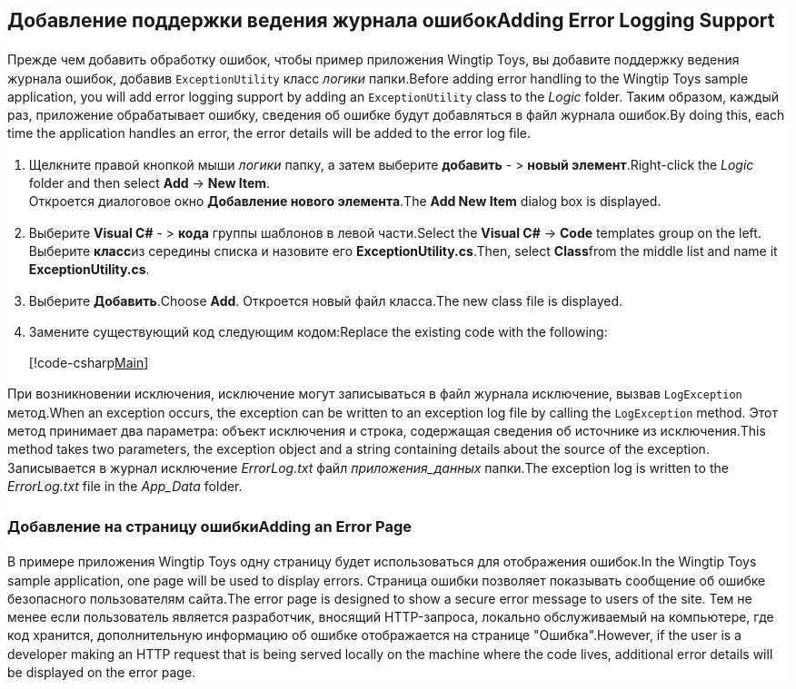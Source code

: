 ## <a name="adding-error-logging-support"></a><span data-ttu-id="c0a91-170">Добавление поддержки ведения журнала ошибок</span><span class="sxs-lookup"><span data-stu-id="c0a91-170">Adding Error Logging Support</span></span>

<span data-ttu-id="c0a91-171">Прежде чем добавить обработку ошибок, чтобы пример приложения Wingtip Toys, вы добавите поддержку ведения журнала ошибок, добавив `ExceptionUtility` класс *логики* папки.</span><span class="sxs-lookup"><span data-stu-id="c0a91-171">Before adding error handling to the Wingtip Toys sample application, you will add error logging support by adding an `ExceptionUtility` class to the *Logic* folder.</span></span> <span data-ttu-id="c0a91-172">Таким образом, каждый раз, приложение обрабатывает ошибку, сведения об ошибке будут добавляться в файл журнала ошибок.</span><span class="sxs-lookup"><span data-stu-id="c0a91-172">By doing this, each time the application handles an error, the error details will be added to the error log file.</span></span>

1. <span data-ttu-id="c0a91-173">Щелкните правой кнопкой мыши *логики* папку, а затем выберите **добавить**  - &gt; **новый элемент**.</span><span class="sxs-lookup"><span data-stu-id="c0a91-173">Right-click the *Logic* folder and then select **Add** -&gt; **New Item**.</span></span>   
   <span data-ttu-id="c0a91-174">Откроется диалоговое окно **Добавление нового элемента**.</span><span class="sxs-lookup"><span data-stu-id="c0a91-174">The **Add New Item** dialog box is displayed.</span></span>
2. <span data-ttu-id="c0a91-175">Выберите **Visual C#**  - &gt; **кода** группы шаблонов в левой части.</span><span class="sxs-lookup"><span data-stu-id="c0a91-175">Select the **Visual C#** -&gt; **Code** templates group on the left.</span></span> <span data-ttu-id="c0a91-176">Выберите **класс**из середины списка и назовите его **ExceptionUtility.cs**.</span><span class="sxs-lookup"><span data-stu-id="c0a91-176">Then, select **Class**from the middle list and name it **ExceptionUtility.cs**.</span></span>
3. <span data-ttu-id="c0a91-177">Выберите **Добавить**.</span><span class="sxs-lookup"><span data-stu-id="c0a91-177">Choose **Add**.</span></span> <span data-ttu-id="c0a91-178">Откроется новый файл класса.</span><span class="sxs-lookup"><span data-stu-id="c0a91-178">The new class file is displayed.</span></span>
4. <span data-ttu-id="c0a91-179">Замените существующий код следующим кодом:</span><span class="sxs-lookup"><span data-stu-id="c0a91-179">Replace the existing code with the following:</span></span>  

    [!code-csharp[Main](aspnet-error-handling/samples/sample5.cs)]

<span data-ttu-id="c0a91-180">При возникновении исключения, исключение могут записываться в файл журнала исключение, вызвав `LogException` метод.</span><span class="sxs-lookup"><span data-stu-id="c0a91-180">When an exception occurs, the exception can be written to an exception log file by calling the `LogException` method.</span></span> <span data-ttu-id="c0a91-181">Этот метод принимает два параметра: объект исключения и строка, содержащая сведения об источнике из исключения.</span><span class="sxs-lookup"><span data-stu-id="c0a91-181">This method takes two parameters, the exception object and a string containing details about the source of the exception.</span></span> <span data-ttu-id="c0a91-182">Записывается в журнал исключение *ErrorLog.txt* файл *приложения\_данных* папки.</span><span class="sxs-lookup"><span data-stu-id="c0a91-182">The exception log is written to the *ErrorLog.txt* file in the *App\_Data* folder.</span></span>

### <a name="adding-an-error-page"></a><span data-ttu-id="c0a91-183">Добавление на страницу ошибки</span><span class="sxs-lookup"><span data-stu-id="c0a91-183">Adding an Error Page</span></span>

<span data-ttu-id="c0a91-184">В примере приложения Wingtip Toys одну страницу будет использоваться для отображения ошибок.</span><span class="sxs-lookup"><span data-stu-id="c0a91-184">In the Wingtip Toys sample application, one page will be used to display errors.</span></span> <span data-ttu-id="c0a91-185">Страница ошибки позволяет показывать сообщение об ошибке безопасного пользователям сайта.</span><span class="sxs-lookup"><span data-stu-id="c0a91-185">The error page is designed to show a secure error message to users of the site.</span></span> <span data-ttu-id="c0a91-186">Тем не менее если пользователь является разработчик, вносящий HTTP-запроса, локально обслуживаемый на компьютере, где код хранится, дополнительную информацию об ошибке отображается на странице "Ошибка".</span><span class="sxs-lookup"><span data-stu-id="c0a91-186">However, if the user is a developer making an HTTP request that is being served locally on the machine where the code lives, additional error details will be displayed on the error page.</span></span>
